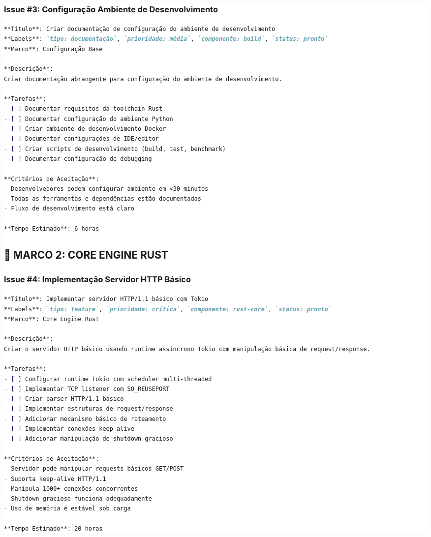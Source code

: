 ### Issue #3: Configuração Ambiente de Desenvolvimento
```markdown
**Título**: Criar documentação de configuração do ambiente de desenvolvimento
**Labels**: `tipo: documentação`, `prioridade: média`, `componente: build`, `status: pronto`
**Marco**: Configuração Base

**Descrição**:
Criar documentação abrangente para configuração do ambiente de desenvolvimento.

**Tarefas**:
- [ ] Documentar requisitos da toolchain Rust
- [ ] Documentar configuração do ambiente Python
- [ ] Criar ambiente de desenvolvimento Docker
- [ ] Documentar configurações de IDE/editor
- [ ] Criar scripts de desenvolvimento (build, test, benchmark)
- [ ] Documentar configuração de debugging

**Critérios de Aceitação**:
- Desenvolvedores podem configurar ambiente em <30 minutos
- Todas as ferramentas e dependências estão documentadas
- Fluxo de desenvolvimento está claro

**Tempo Estimado**: 6 horas
```

## 🔧 MARCO 2: CORE ENGINE RUST

### Issue #4: Implementação Servidor HTTP Básico
```markdown
**Título**: Implementar servidor HTTP/1.1 básico com Tokio
**Labels**: `tipo: feature`, `prioridade: crítica`, `componente: rust-core`, `status: pronto`
**Marco**: Core Engine Rust

**Descrição**:
Criar o servidor HTTP básico usando runtime assíncrono Tokio com manipulação básica de request/response.

**Tarefas**:
- [ ] Configurar runtime Tokio com scheduler multi-threaded
- [ ] Implementar TCP listener com SO_REUSEPORT
- [ ] Criar parser HTTP/1.1 básico
- [ ] Implementar estruturas de request/response
- [ ] Adicionar mecanismo básico de roteamento
- [ ] Implementar conexões keep-alive
- [ ] Adicionar manipulação de shutdown gracioso

**Critérios de Aceitação**:
- Servidor pode manipular requests básicos GET/POST
- Suporta keep-alive HTTP/1.1
- Manipula 1000+ conexões concorrentes
- Shutdown gracioso funciona adequadamente
- Uso de memória é estável sob carga

**Tempo Estimado**: 20 horas
```
